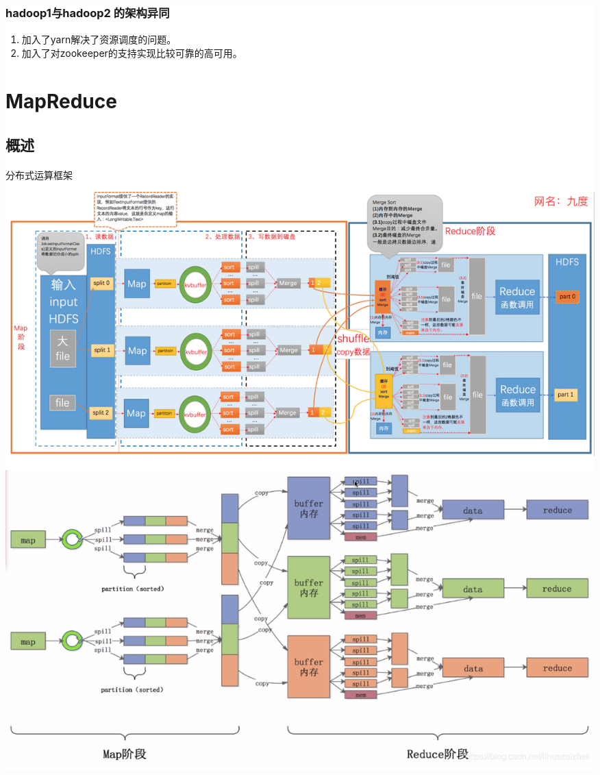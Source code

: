 ### hadoop1与hadoop2 的架构异同

1. 加入了yarn解决了资源调度的问题。
2. 加入了对zookeeper的支持实现比较可靠的高可用。

# MapReduce

## 概述

分布式运算框架

![在这里插入图片描述](img/20200729201916243.png)

![img](img/watermark,type_ZmFuZ3poZW5naGVpdGk,shadow_10,text_aHR0cHM6Ly9ibG9nLmNzZG4ubmV0L2xpaHVhemFpemhlbGk=,size_16,color_FFFFFF,t_70.jpeg)
